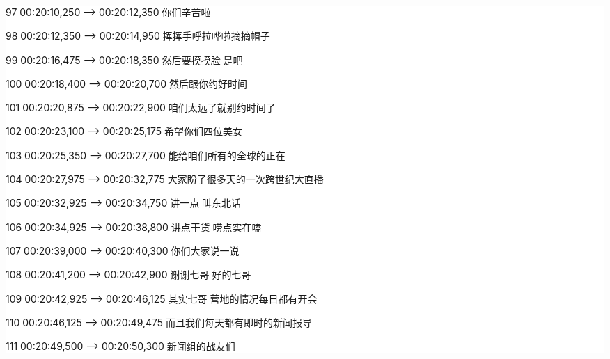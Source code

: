 97
00:20:10,250 –&gt; 00:20:12,350
你们辛苦啦
 
98
00:20:12,350 –&gt; 00:20:14,950
挥挥手呼拉哗啦摘摘帽子
 
99
00:20:16,475 –&gt; 00:20:18,350
然后要摸摸脸 是吧
 
100
00:20:18,400 –&gt; 00:20:20,700
然后跟你约好时间
 
101
00:20:20,875 –&gt; 00:20:22,900
咱们太远了就别约时间了
 
102
00:20:23,100 –&gt; 00:20:25,175
希望你们四位美女
 
103
00:20:25,350 –&gt; 00:20:27,700
能给咱们所有的全球的正在
 
104
00:20:27,975 –&gt; 00:20:32,775
大家盼了很多天的一次跨世纪大直播
 
105
00:20:32,925 –&gt; 00:20:34,750
讲一点 叫东北话
 
106
00:20:34,925 –&gt; 00:20:38,800
讲点干货 唠点实在嗑
 
107
00:20:39,000 –&gt; 00:20:40,300
你们大家说一说
 
108
00:20:41,200 –&gt; 00:20:42,900
谢谢七哥 好的七哥
 
109
00:20:42,925 –&gt; 00:20:46,125
其实七哥 营地的情况每日都有开会
 
110
00:20:46,125 –&gt; 00:20:49,475
而且我们每天都有即时的新闻报导
 
111
00:20:49,500 –&gt; 00:20:50,300
新闻组的战友们
 